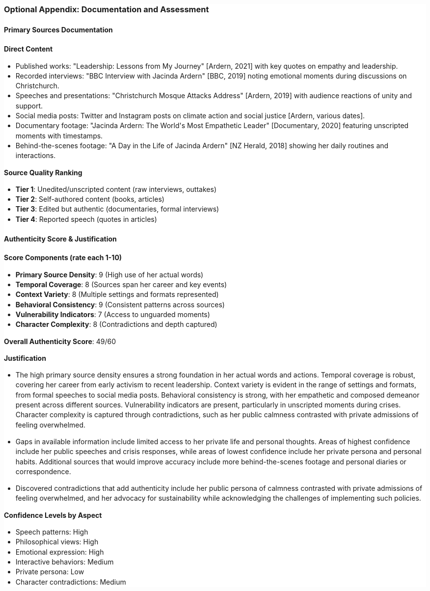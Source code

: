 ### Optional Appendix: Documentation and Assessment

#### Primary Sources Documentation

**Direct Content**
- Published works: "Leadership: Lessons from My Journey" [Ardern, 2021] with key quotes on empathy and leadership.
- Recorded interviews: "BBC Interview with Jacinda Ardern" [BBC, 2019] noting emotional moments during discussions on Christchurch.
- Speeches and presentations: "Christchurch Mosque Attacks Address" [Ardern, 2019] with audience reactions of unity and support.
- Social media posts: Twitter and Instagram posts on climate action and social justice [Ardern, various dates].
- Documentary footage: "Jacinda Ardern: The World's Most Empathetic Leader" [Documentary, 2020] featuring unscripted moments with timestamps.
- Behind-the-scenes footage: "A Day in the Life of Jacinda Ardern" [NZ Herald, 2018] showing her daily routines and interactions.

**Source Quality Ranking**
- **Tier 1**: Unedited/unscripted content (raw interviews, outtakes)
- **Tier 2**: Self-authored content (books, articles)
- **Tier 3**: Edited but authentic (documentaries, formal interviews)
- **Tier 4**: Reported speech (quotes in articles)

#### Authenticity Score & Justification

**Score Components (rate each 1-10)**
- **Primary Source Density**: 9 (High use of her actual words)
- **Temporal Coverage**: 8 (Sources span her career and key events)
- **Context Variety**: 8 (Multiple settings and formats represented)
- **Behavioral Consistency**: 9 (Consistent patterns across sources)
- **Vulnerability Indicators**: 7 (Access to unguarded moments)
- **Character Complexity**: 8 (Contradictions and depth captured)

**Overall Authenticity Score**: 49/60

**Justification**
- The high primary source density ensures a strong foundation in her actual words and actions. Temporal coverage is robust, covering her career from early activism to recent leadership. Context variety is evident in the range of settings and formats, from formal speeches to social media posts. Behavioral consistency is strong, with her empathetic and composed demeanor present across different sources. Vulnerability indicators are present, particularly in unscripted moments during crises. Character complexity is captured through contradictions, such as her public calmness contrasted with private admissions of feeling overwhelmed.

- Gaps in available information include limited access to her private life and personal thoughts. Areas of highest confidence include her public speeches and crisis responses, while areas of lowest confidence include her private persona and personal habits. Additional sources that would improve accuracy include more behind-the-scenes footage and personal diaries or correspondence.

- Discovered contradictions that add authenticity include her public persona of calmness contrasted with private admissions of feeling overwhelmed, and her advocacy for sustainability while acknowledging the challenges of implementing such policies.

**Confidence Levels by Aspect**
- Speech patterns: High
- Philosophical views: High
- Emotional expression: High
- Interactive behaviors: Medium
- Private persona: Low
- Character contradictions: Medium